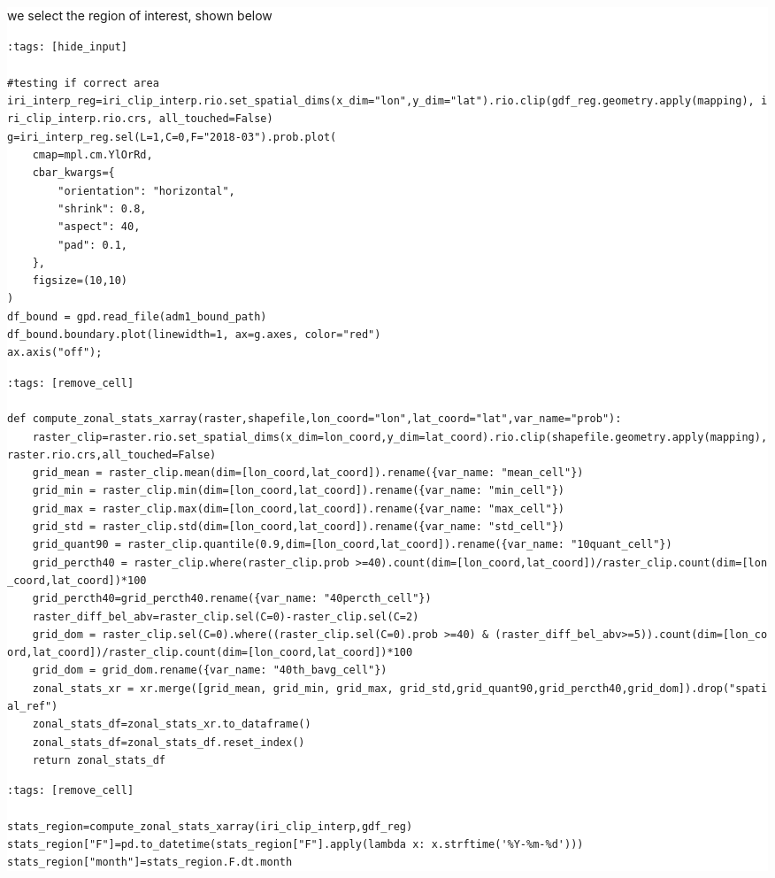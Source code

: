 we select the region of interest, shown below

```{code-cell} ipython3
:tags: [hide_input]

#testing if correct area
iri_interp_reg=iri_clip_interp.rio.set_spatial_dims(x_dim="lon",y_dim="lat").rio.clip(gdf_reg.geometry.apply(mapping), iri_clip_interp.rio.crs, all_touched=False)
g=iri_interp_reg.sel(L=1,C=0,F="2018-03").prob.plot(
    cmap=mpl.cm.YlOrRd, 
    cbar_kwargs={
        "orientation": "horizontal",
        "shrink": 0.8,
        "aspect": 40,
        "pad": 0.1,
    },
    figsize=(10,10)
)
df_bound = gpd.read_file(adm1_bound_path)
df_bound.boundary.plot(linewidth=1, ax=g.axes, color="red")
ax.axis("off");
```

```{code-cell} ipython3
:tags: [remove_cell]

def compute_zonal_stats_xarray(raster,shapefile,lon_coord="lon",lat_coord="lat",var_name="prob"):
    raster_clip=raster.rio.set_spatial_dims(x_dim=lon_coord,y_dim=lat_coord).rio.clip(shapefile.geometry.apply(mapping),raster.rio.crs,all_touched=False)
    grid_mean = raster_clip.mean(dim=[lon_coord,lat_coord]).rename({var_name: "mean_cell"})
    grid_min = raster_clip.min(dim=[lon_coord,lat_coord]).rename({var_name: "min_cell"})
    grid_max = raster_clip.max(dim=[lon_coord,lat_coord]).rename({var_name: "max_cell"})
    grid_std = raster_clip.std(dim=[lon_coord,lat_coord]).rename({var_name: "std_cell"})
    grid_quant90 = raster_clip.quantile(0.9,dim=[lon_coord,lat_coord]).rename({var_name: "10quant_cell"})
    grid_percth40 = raster_clip.where(raster_clip.prob >=40).count(dim=[lon_coord,lat_coord])/raster_clip.count(dim=[lon_coord,lat_coord])*100
    grid_percth40=grid_percth40.rename({var_name: "40percth_cell"})
    raster_diff_bel_abv=raster_clip.sel(C=0)-raster_clip.sel(C=2)
    grid_dom = raster_clip.sel(C=0).where((raster_clip.sel(C=0).prob >=40) & (raster_diff_bel_abv>=5)).count(dim=[lon_coord,lat_coord])/raster_clip.count(dim=[lon_coord,lat_coord])*100
    grid_dom = grid_dom.rename({var_name: "40th_bavg_cell"})
    zonal_stats_xr = xr.merge([grid_mean, grid_min, grid_max, grid_std,grid_quant90,grid_percth40,grid_dom]).drop("spatial_ref")
    zonal_stats_df=zonal_stats_xr.to_dataframe()
    zonal_stats_df=zonal_stats_df.reset_index()
    return zonal_stats_df
```

```{code-cell} ipython3
:tags: [remove_cell]

stats_region=compute_zonal_stats_xarray(iri_clip_interp,gdf_reg)
stats_region["F"]=pd.to_datetime(stats_region["F"].apply(lambda x: x.strftime('%Y-%m-%d')))
stats_region["month"]=stats_region.F.dt.month
```
